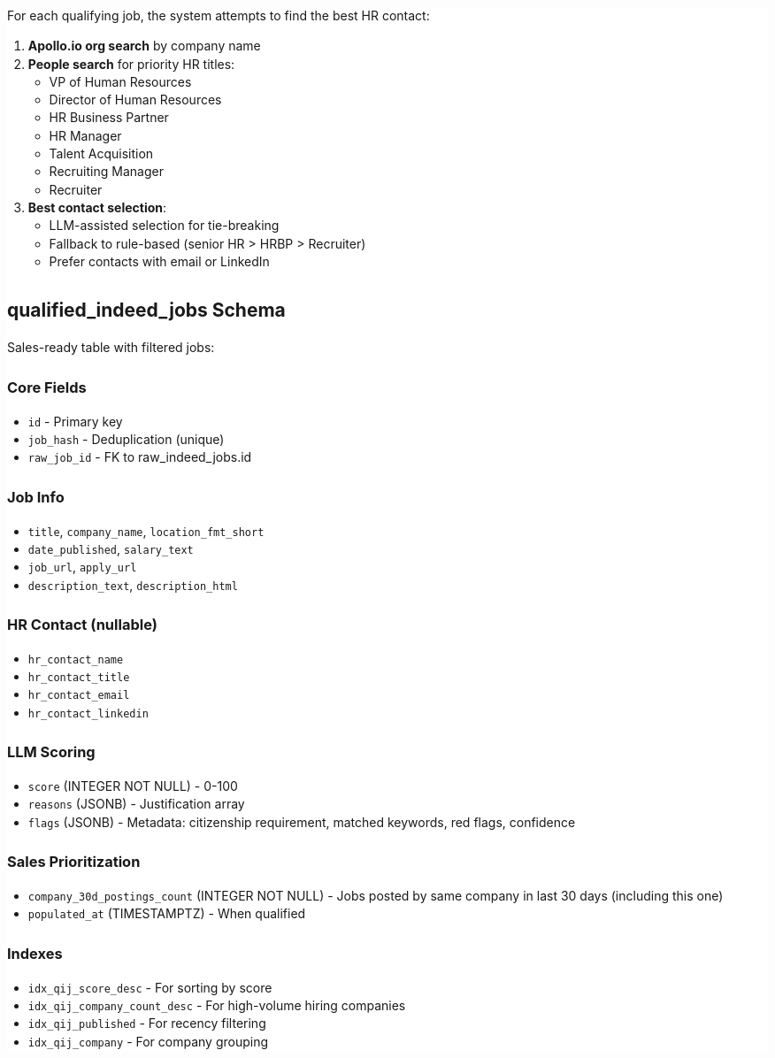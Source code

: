 For each qualifying job, the system attempts to find the best HR contact:

1. **Apollo.io org search** by company name
2. **People search** for priority HR titles:
   - VP of Human Resources
   - Director of Human Resources
   - HR Business Partner
   - HR Manager
   - Talent Acquisition
   - Recruiting Manager
   - Recruiter
3. **Best contact selection**:
   - LLM-assisted selection for tie-breaking
   - Fallback to rule-based (senior HR > HRBP > Recruiter)
   - Prefer contacts with email or LinkedIn

## qualified_indeed_jobs Schema

Sales-ready table with filtered jobs:

### Core Fields
- `id` - Primary key
- `job_hash` - Deduplication (unique)
- `raw_job_id` - FK to raw_indeed_jobs.id

### Job Info
- `title`, `company_name`, `location_fmt_short`
- `date_published`, `salary_text`
- `job_url`, `apply_url`
- `description_text`, `description_html`

### HR Contact (nullable)
- `hr_contact_name`
- `hr_contact_title`
- `hr_contact_email`
- `hr_contact_linkedin`

### LLM Scoring
- `score` (INTEGER NOT NULL) - 0-100
- `reasons` (JSONB) - Justification array
- `flags` (JSONB) - Metadata: citizenship requirement, matched keywords, red flags, confidence

### Sales Prioritization
- `company_30d_postings_count` (INTEGER NOT NULL) - Jobs posted by same company in last 30 days (including this one)
- `populated_at` (TIMESTAMPTZ) - When qualified

### Indexes
- `idx_qij_score_desc` - For sorting by score
- `idx_qij_company_count_desc` - For high-volume hiring companies
- `idx_qij_published` - For recency filtering
- `idx_qij_company` - For company grouping
